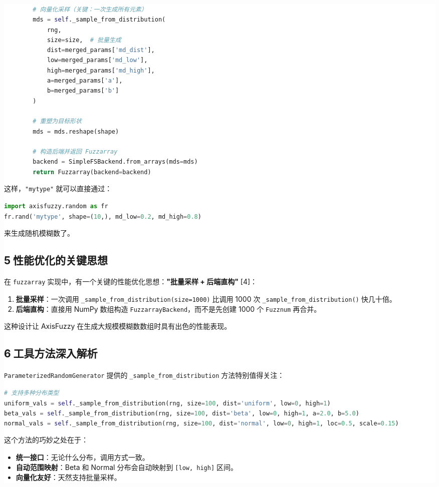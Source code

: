 ```python
        # 向量化采样（关键：一次生成所有元素）
        mds = self._sample_from_distribution(
            rng,
            size=size,  # 批量生成
            dist=merged_params['md_dist'],
            low=merged_params['md_low'],
            high=merged_params['md_high'],
            a=merged_params['a'],
            b=merged_params['b']
        )
        
        # 重塑为目标形状
        mds = mds.reshape(shape)
        
        # 构造后端并返回 Fuzzarray
        backend = SimpleFSBackend.from_arrays(mds=mds)
        return Fuzzarray(backend=backend)
```

这样，`"mytype"` 就可以直接通过：
```python
import axisfuzzy.random as fr
fr.rand('mytype', shape=(10,), md_low=0.2, md_high=0.8)
```
来生成随机模糊数了。

## 5 性能优化的关键思想

在 `fuzzarray` 实现中，有一个关键的性能优化思想：**"批量采样 + 后端直构"** [4]：

1. **批量采样**：一次调用 `_sample_from_distribution(size=1000)` 比调用 1000 次 `_sample_from_distribution()` 快几十倍。
2. **后端直构**：直接用 NumPy 数组构造 `FuzzarrayBackend`，而不是先创建 1000 个 `Fuzznum` 再合并。

这种设计让 AxisFuzzy 在生成大规模模糊数数组时具有出色的性能表现。

## 6 工具方法深入解析

`ParameterizedRandomGenerator` 提供的 `_sample_from_distribution` 方法特别值得关注：

```python
# 支持多种分布类型
uniform_vals = self._sample_from_distribution(rng, size=100, dist='uniform', low=0, high=1)
beta_vals = self._sample_from_distribution(rng, size=100, dist='beta', low=0, high=1, a=2.0, b=5.0)
normal_vals = self._sample_from_distribution(rng, size=100, dist='normal', low=0, high=1, loc=0.5, scale=0.15)
```

这个方法的巧妙之处在于：
- **统一接口**：无论什么分布，调用方式一致。
- **自动范围映射**：Beta 和 Normal 分布会自动映射到 `[low, high]` 区间。
- **向量化友好**：天然支持批量采样。
